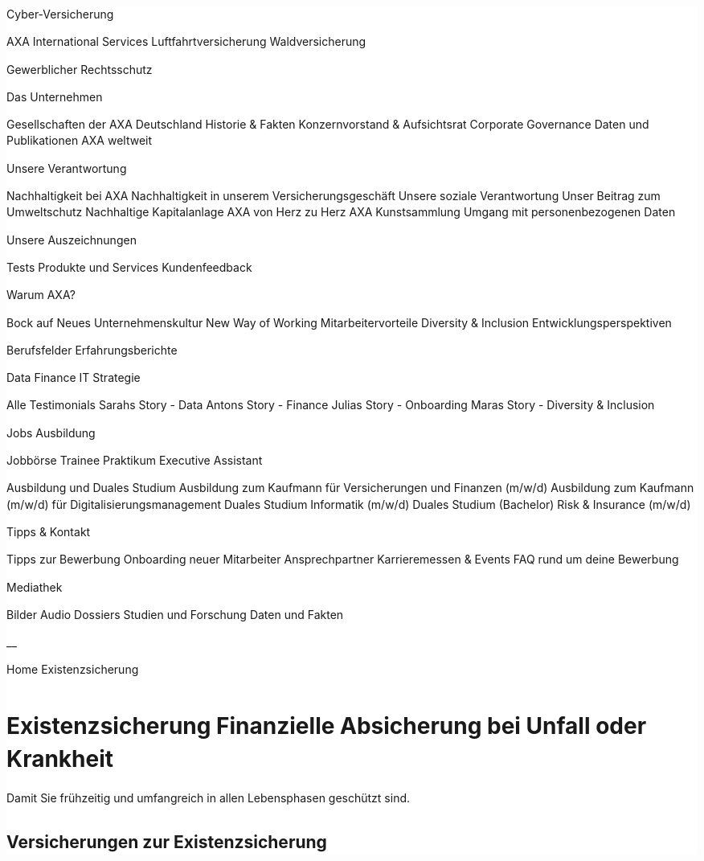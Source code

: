 Cyber-Versicherung

AXA International Services Luftfahrtversicherung Waldversicherung

Gewerblicher Rechtsschutz

Das Unternehmen

Gesellschaften der AXA Deutschland Historie & Fakten Konzernvorstand &
Aufsichtsrat Corporate Governance Daten und Publikationen AXA weltweit

Unsere Verantwortung

Nachhaltigkeit bei AXA Nachhaltigkeit in unserem Versicherungsgeschäft Unsere
soziale Verantwortung Unser Beitrag zum Umweltschutz Nachhaltige Kapitalanlage
AXA von Herz zu Herz AXA Kunstsammlung Umgang mit personenbezogenen Daten

Unsere Auszeichnungen

Tests Produkte und Services Kundenfeedback

Warum AXA?

Bock auf Neues Unternehmenskultur New Way of Working Mitarbeitervorteile
Diversity & Inclusion Entwicklungsperspektiven

Berufsfelder Erfahrungsberichte

Data Finance IT Strategie

Alle Testimonials Sarahs Story - Data Antons Story - Finance Julias Story -
Onboarding Maras Story - Diversity & Inclusion

Jobs Ausbildung

Jobbörse Trainee Praktikum Executive Assistant

Ausbildung und Duales Studium Ausbildung zum Kaufmann für Versicherungen und
Finanzen (m/w/d) Ausbildung zum Kaufmann (m/w/d) für
Digitalisierungsmanagement Duales Studium Informatik (m/w/d) Duales Studium
(Bachelor) Risk & Insurance (m/w/d)

Tipps & Kontakt

Tipps zur Bewerbung Onboarding neuer Mitarbeiter Ansprechpartner
Karrieremessen & Events FAQ rund um deine Bewerbung

Mediathek

Bilder Audio Dossiers Studien und Forschung Daten und Fakten

__

Home  Existenzsicherung

#  Existenzsicherung Finanzielle Absicherung bei Unfall oder Krankheit

Damit Sie frühzeitig und umfangreich in allen Lebensphasen geschützt sind.

## Versicherungen zur Existenzsicherung

